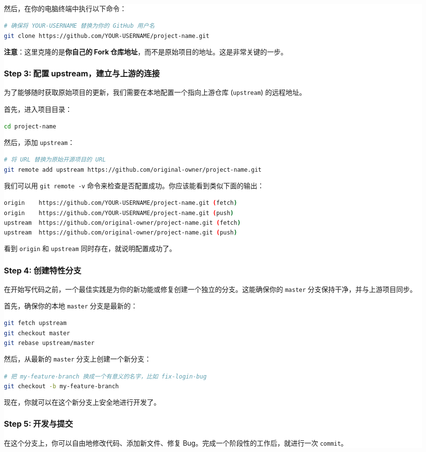 然后，在你的电脑终端中执行以下命令：

```bash
# 确保将 YOUR-USERNAME 替换为你的 GitHub 用户名
git clone https://github.com/YOUR-USERNAME/project-name.git
```

**注意**：这里克隆的是**你自己的 Fork 仓库地址**，而不是原始项目的地址。这是非常关键的一步。

### Step 3: 配置 upstream，建立与上游的连接

为了能够随时获取原始项目的更新，我们需要在本地配置一个指向上游仓库 (`upstream`) 的远程地址。

首先，进入项目目录：

```bash
cd project-name
```

然后，添加 `upstream`：

```bash
# 将 URL 替换为原始开源项目的 URL
git remote add upstream https://github.com/original-owner/project-name.git
```

我们可以用 `git remote -v` 命令来检查是否配置成功。你应该能看到类似下面的输出：

```bash
origin    https://github.com/YOUR-USERNAME/project-name.git (fetch)
origin    https://github.com/YOUR-USERNAME/project-name.git (push)
upstream  https://github.com/original-owner/project-name.git (fetch)
upstream  https://github.com/original-owner/project-name.git (push)
```
看到 `origin` 和 `upstream` 同时存在，就说明配置成功了。

### Step 4: 创建特性分支

在开始写代码之前，一个最佳实践是为你的新功能或修复创建一个独立的分支。这能确保你的 `master` 分支保持干净，并与上游项目同步。

首先，确保你的本地 `master` 分支是最新的：

```bash
git fetch upstream
git checkout master
git rebase upstream/master
```

然后，从最新的 `master` 分支上创建一个新分支：

```bash
# 把 my-feature-branch 换成一个有意义的名字，比如 fix-login-bug
git checkout -b my-feature-branch
```
现在，你就可以在这个新分支上安全地进行开发了。

### Step 5: 开发与提交

在这个分支上，你可以自由地修改代码、添加新文件、修复 Bug。完成一个阶段性的工作后，就进行一次 `commit`。
